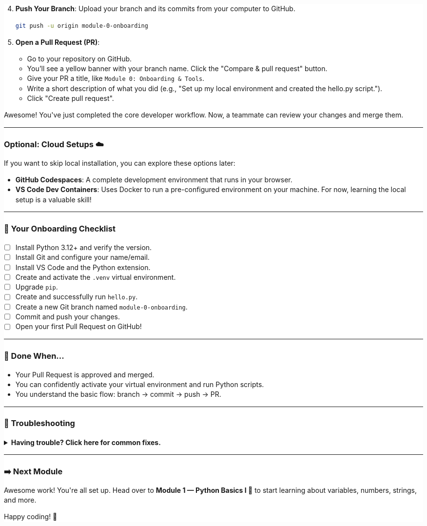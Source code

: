 4.  **Push Your Branch**: Upload your branch and its commits from your computer to GitHub.
    ```bash
    git push -u origin module-0-onboarding
    ```

5.  **Open a Pull Request (PR)**:
    - Go to your repository on GitHub.
    - You’ll see a yellow banner with your branch name. Click the "Compare & pull request" button.
    - Give your PR a title, like `Module 0: Onboarding & Tools`.
    - Write a short description of what you did (e.g., "Set up my local environment and created the hello.py script.").
    - Click "Create pull request".

Awesome! You've just completed the core developer workflow. Now, a teammate can review your changes and merge them.

---

### Optional: Cloud Setups ☁️
If you want to skip local installation, you can explore these options later:
- **GitHub Codespaces**: A complete development environment that runs in your browser.
- **VS Code Dev Containers**: Uses Docker to run a pre-configured environment on your machine.
For now, learning the local setup is a valuable skill!

---

### 📝 Your Onboarding Checklist
- [ ] Install Python 3.12+ and verify the version.
- [ ] Install Git and configure your name/email.
- [ ] Install VS Code and the Python extension.
- [ ] Create and activate the `.venv` virtual environment.
- [ ] Upgrade `pip`.
- [ ] Create and successfully run `hello.py`.
- [ ] Create a new Git branch named `module-0-onboarding`.
- [ ] Commit and push your changes.
- [ ] Open your first Pull Request on GitHub!

---

### 🏁 Done When...
- Your Pull Request is approved and merged.
- You can confidently activate your virtual environment and run Python scripts.
- You understand the basic flow: branch → commit → push → PR.

---

### 🤔 Troubleshooting

<details><summary><strong>Having trouble? Click here for common fixes.</strong></summary></details>

---

### ➡️ Next Module
Awesome work! You're all set up. Head over to **Module 1 — Python Basics I 🧱** to start learning about variables, numbers, strings, and more.

Happy coding! 🎉

